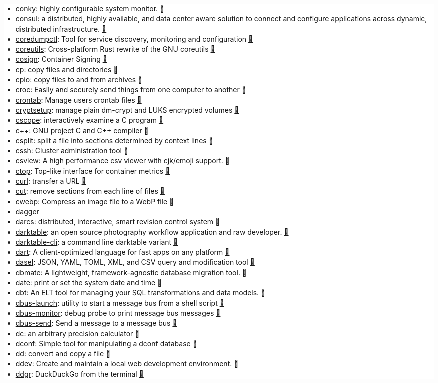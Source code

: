 - [conky](completions/conky.sh): highly configurable system monitor. [🔗](https://github.com/brndnmtthws/conky)
- [consul](completions/consul.sh): a distributed, highly available, and data center aware solution to connect and configure applications across dynamic, distributed infrastructure. [🔗](https://github.com/hashicorp/consul)
- [coredumpctl](completions/coredumpctl.sh): Tool for service discovery, monitoring and configuration [🔗](https://github.com/systemd/systemd)
- [coreutils](completions/coreutils.sh): Cross-platform Rust rewrite of the GNU coreutils [🔗](https://github.com/uutils/coreutils)
- [cosign](completions/cosign.sh): Container Signing [🔗](https://github.com/sigstore/cosign)
- [cp](completions/cp.sh): copy files and directories [🔗](http://gnu.org/software/coreutils)
- [cpio](completions/cpio.sh): copy files to and from archives [🔗](https://www.gnu.org/software/cpio)
- [croc](completions/croc.sh): Easily and securely send things from one computer to another [🔗](https://github.com/schollz/croc)
- [crontab](completions/crontab.sh): Manage users crontab files [🔗](https://github.com/bruceg/bcron)
- [cryptsetup](completions/cryptsetup.sh): manage plain dm-crypt and LUKS encrypted volumes [🔗](https://gitlab.com/cryptsetup/cryptsetup)
- [cscope](completions/cscope.sh): interactively examine a C program [🔗](http://cscope.sourceforge.net)
- [c++](completions/c++.sh): GNU project C and C++ compiler [🔗](https://gcc.gnu.org)
- [csplit](completions/csplit.sh): split a file into sections determined by context lines [🔗](http://gnu.org/software/coreutils)
- [cssh](completions/cssh.sh): Cluster administration tool [🔗](https://github.com/duncs/clusterssh)
- [csview](completions/csview.sh): A high performance csv viewer with cjk/emoji support. [🔗](https://github.com/wfxr/csview)
- [ctop](completions/ctop.sh): Top-like interface for container metrics [🔗](https://github.com/bcicen/ctop)
- [curl](completions/curl.sh): transfer a URL [🔗](https://github.com/curl/curl)
- [cut](completions/cut.sh): remove sections from each line of files [🔗](http://gnu.org/software/coreutils)
- [cwebp](completions/cwebp.sh): Compress an image file to a WebP file [🔗](https://github.com/webmproject/libwebp)
- [dagger](completions/dagger.sh)
- [darcs](completions/darcs.sh): distributed, interactive, smart revision control system [🔗](https://darcs.net)
- [darktable](completions/darktable.sh): an open source photography workflow application and raw developer. [🔗](https://github.com/darktable-org/darktable)
- [darktable-cli](completions/darktable-cli.sh): a command line darktable variant [🔗](https://github.com/darktable-org/darktable)
- [dart](completions/dart.sh): A client-optimized language for fast apps on any platform [🔗](https://github.com/dart-lang/sdk)
- [dasel](completions/dasel.sh): JSON, YAML, TOML, XML, and CSV query and modification tool [🔗](https://github.com/TomWright/dasel)
- [dbmate](completions/dbmate.sh): A lightweight, framework-agnostic database migration tool. [🔗](https://github.com/amacneil/dbmate)
- [date](completions/date.sh): print or set the system date and time [🔗](http://gnu.org/software/coreutils)
- [dbt](completions/dbt.sh): An ELT tool for managing your SQL transformations and data models. [🔗](https://github.com/dbt-labs/dbt-core)
- [dbus-launch](completions/dbus-launch.sh): utility to start a message bus from a shell script [🔗](https://gitlab.freedesktop.org/dbus/dbus)
- [dbus-monitor](completions/dbus-monitor.sh): debug probe to print message bus messages [🔗](https://gitlab.freedesktop.org/dbus/dbus)
- [dbus-send](completions/dbus-send.sh): Send a message to a message bus [🔗](https://gitlab.freedesktop.org/dbus/dbus)
- [dc](completions/dc.sh): an arbitrary precision calculator [🔗](https://www.gnu.org/software/bc)
- [dconf](completions/dconf.sh): Simple tool for manipulating a dconf database [🔗](https://gitlab.gnome.org/GNOME/dconf)
- [dd](completions/dd.sh): convert and copy a file [🔗](http://gnu.org/software/coreutils)
- [ddev](completions/ddev.sh): Create and maintain a local web development environment. [🔗](https://github.com/ddev/ddev)
- [ddgr](completions/ddgr.sh): DuckDuckGo from the terminal [🔗](https://github.com/jarun/ddgr)